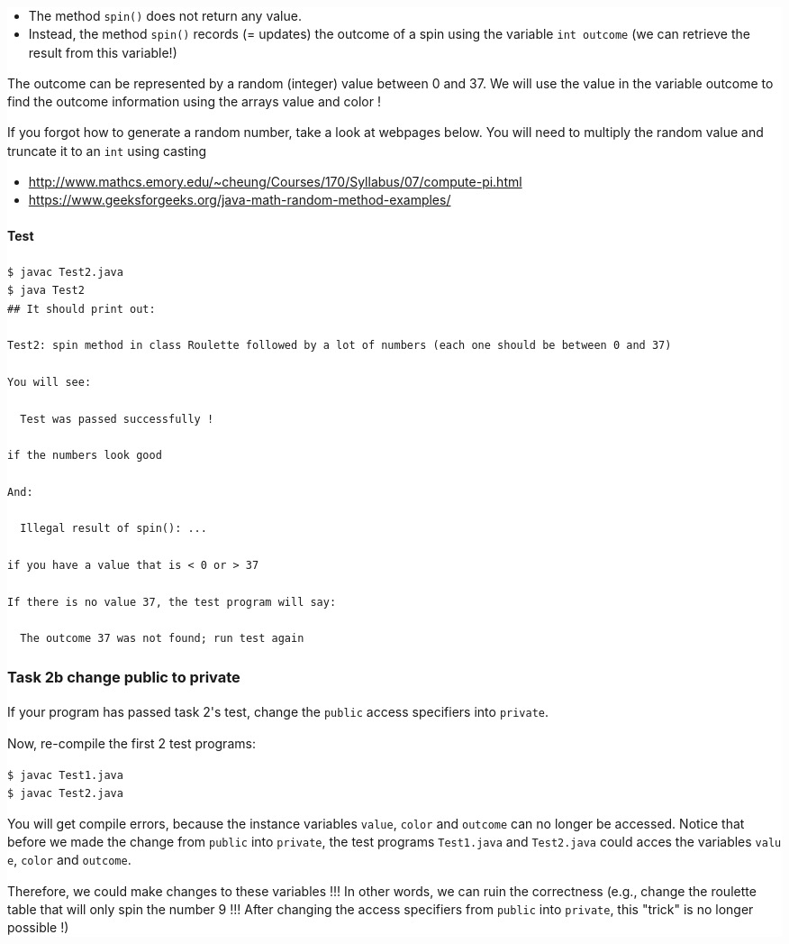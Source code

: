 - The method `spin()` does not return any value.
- Instead, the method `spin()` records (= updates) the outcome of a spin using the variable `int outcome` (we can retrieve the result from this variable!)

The outcome can be represented by a random (integer) value between 0 and 37. We will use the value in the variable outcome to find the outcome information using the arrays value and color !

If you forgot how to generate a random number, take a look at webpages below.  You will need to multiply the random value and truncate it to an `int` using casting
- http://www.mathcs.emory.edu/~cheung/Courses/170/Syllabus/07/compute-pi.html
- https://www.geeksforgeeks.org/java-math-random-method-examples/

#### Test
```
$ javac Test2.java
$ java Test2
## It should print out:

Test2: spin method in class Roulette followed by a lot of numbers (each one should be between 0 and 37)

You will see:

  Test was passed successfully ! 

if the numbers look good

And:

  Illegal result of spin(): ...  

if you have a value that is < 0 or > 37

If there is no value 37, the test program will say:

  The outcome 37 was not found; run test again
```

### Task 2b change public to private
If your program has passed task 2's test, change the `public` access specifiers into `private`.

Now, re-compile the first 2 test programs:
```
$ javac Test1.java
$ javac Test2.java 
```

You will get compile errors, because the instance variables `value`, `color` and `outcome` can no longer be accessed. Notice that before we made the change from `public` into `private`, the test programs `Test1.java` and `Test2.java` could acces the variables `value`, `color` and `outcome`.

Therefore, we could make changes to these variables !!! In other words, we can ruin the correctness (e.g., change the roulette table that will only spin the number 9 !!!
After changing the access specifiers from `public` into `private`, this "trick" is no longer possible !)
